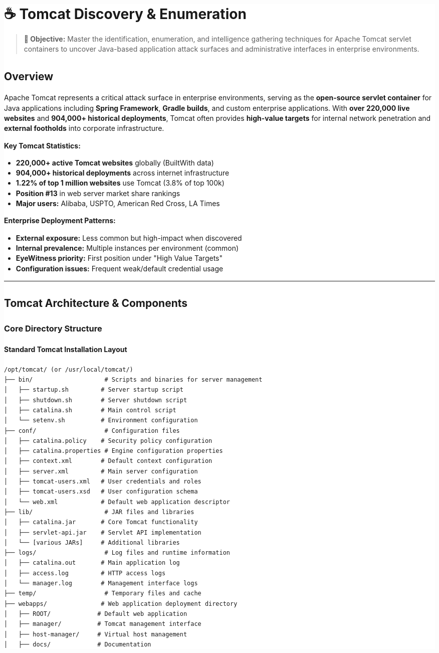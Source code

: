 # ☕ Tomcat Discovery & Enumeration

> **🎯 Objective:** Master the identification, enumeration, and intelligence gathering techniques for Apache Tomcat servlet containers to uncover Java-based application attack surfaces and administrative interfaces in enterprise environments.

## Overview

Apache Tomcat represents a critical attack surface in enterprise environments, serving as the **open-source servlet container** for Java applications including **Spring Framework**, **Gradle builds**, and custom enterprise applications. With **over 220,000 live websites** and **904,000+ historical deployments**, Tomcat often provides **high-value targets** for internal network penetration and **external footholds** into corporate infrastructure.

**Key Tomcat Statistics:**
- **220,000+ active Tomcat websites** globally (BuiltWith data)
- **904,000+ historical deployments** across internet infrastructure
- **1.22% of top 1 million websites** use Tomcat (3.8% of top 100k)
- **Position #13** in web server market share rankings
- **Major users:** Alibaba, USPTO, American Red Cross, LA Times

**Enterprise Deployment Patterns:**
- **External exposure:** Less common but high-impact when discovered
- **Internal prevalence:** Multiple instances per environment (common)
- **EyeWitness priority:** First position under "High Value Targets"
- **Configuration issues:** Frequent weak/default credential usage

---

## Tomcat Architecture & Components

### Core Directory Structure

#### Standard Tomcat Installation Layout
```
/opt/tomcat/ (or /usr/local/tomcat/)
├── bin/                    # Scripts and binaries for server management
│   ├── startup.sh         # Server startup script
│   ├── shutdown.sh        # Server shutdown script  
│   ├── catalina.sh        # Main control script
│   └── setenv.sh          # Environment configuration
├── conf/                   # Configuration files
│   ├── catalina.policy    # Security policy configuration
│   ├── catalina.properties # Engine configuration properties
│   ├── context.xml        # Default context configuration
│   ├── server.xml         # Main server configuration
│   ├── tomcat-users.xml   # User credentials and roles
│   ├── tomcat-users.xsd   # User configuration schema
│   └── web.xml            # Default web application descriptor
├── lib/                    # JAR files and libraries
│   ├── catalina.jar       # Core Tomcat functionality
│   ├── servlet-api.jar    # Servlet API implementation
│   └── [various JARs]     # Additional libraries
├── logs/                   # Log files and runtime information
│   ├── catalina.out       # Main application log
│   ├── access.log         # HTTP access logs
│   └── manager.log        # Management interface logs
├── temp/                   # Temporary files and cache
├── webapps/               # Web application deployment directory
│   ├── ROOT/             # Default web application
│   ├── manager/          # Tomcat management interface
│   ├── host-manager/     # Virtual host management
│   ├── docs/             # Documentation
```